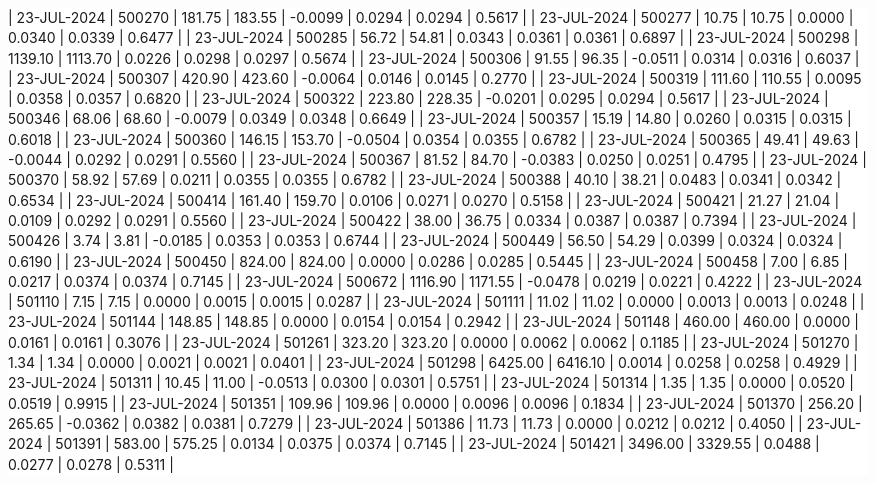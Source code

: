 | 23-JUL-2024 | 500270 | 181.75 | 183.55 | -0.0099 | 0.0294 | 0.0294 | 0.5617 |
| 23-JUL-2024 | 500277 | 10.75 | 10.75 | 0.0000 | 0.0340 | 0.0339 | 0.6477 |
| 23-JUL-2024 | 500285 | 56.72 | 54.81 | 0.0343 | 0.0361 | 0.0361 | 0.6897 |
| 23-JUL-2024 | 500298 | 1139.10 | 1113.70 | 0.0226 | 0.0298 | 0.0297 | 0.5674 |
| 23-JUL-2024 | 500306 | 91.55 | 96.35 | -0.0511 | 0.0314 | 0.0316 | 0.6037 |
| 23-JUL-2024 | 500307 | 420.90 | 423.60 | -0.0064 | 0.0146 | 0.0145 | 0.2770 |
| 23-JUL-2024 | 500319 | 111.60 | 110.55 | 0.0095 | 0.0358 | 0.0357 | 0.6820 |
| 23-JUL-2024 | 500322 | 223.80 | 228.35 | -0.0201 | 0.0295 | 0.0294 | 0.5617 |
| 23-JUL-2024 | 500346 | 68.06 | 68.60 | -0.0079 | 0.0349 | 0.0348 | 0.6649 |
| 23-JUL-2024 | 500357 | 15.19 | 14.80 | 0.0260 | 0.0315 | 0.0315 | 0.6018 |
| 23-JUL-2024 | 500360 | 146.15 | 153.70 | -0.0504 | 0.0354 | 0.0355 | 0.6782 |
| 23-JUL-2024 | 500365 | 49.41 | 49.63 | -0.0044 | 0.0292 | 0.0291 | 0.5560 |
| 23-JUL-2024 | 500367 | 81.52 | 84.70 | -0.0383 | 0.0250 | 0.0251 | 0.4795 |
| 23-JUL-2024 | 500370 | 58.92 | 57.69 | 0.0211 | 0.0355 | 0.0355 | 0.6782 |
| 23-JUL-2024 | 500388 | 40.10 | 38.21 | 0.0483 | 0.0341 | 0.0342 | 0.6534 |
| 23-JUL-2024 | 500414 | 161.40 | 159.70 | 0.0106 | 0.0271 | 0.0270 | 0.5158 |
| 23-JUL-2024 | 500421 | 21.27 | 21.04 | 0.0109 | 0.0292 | 0.0291 | 0.5560 |
| 23-JUL-2024 | 500422 | 38.00 | 36.75 | 0.0334 | 0.0387 | 0.0387 | 0.7394 |
| 23-JUL-2024 | 500426 | 3.74 | 3.81 | -0.0185 | 0.0353 | 0.0353 | 0.6744 |
| 23-JUL-2024 | 500449 | 56.50 | 54.29 | 0.0399 | 0.0324 | 0.0324 | 0.6190 |
| 23-JUL-2024 | 500450 | 824.00 | 824.00 | 0.0000 | 0.0286 | 0.0285 | 0.5445 |
| 23-JUL-2024 | 500458 | 7.00 | 6.85 | 0.0217 | 0.0374 | 0.0374 | 0.7145 |
| 23-JUL-2024 | 500672 | 1116.90 | 1171.55 | -0.0478 | 0.0219 | 0.0221 | 0.4222 |
| 23-JUL-2024 | 501110 | 7.15 | 7.15 | 0.0000 | 0.0015 | 0.0015 | 0.0287 |
| 23-JUL-2024 | 501111 | 11.02 | 11.02 | 0.0000 | 0.0013 | 0.0013 | 0.0248 |
| 23-JUL-2024 | 501144 | 148.85 | 148.85 | 0.0000 | 0.0154 | 0.0154 | 0.2942 |
| 23-JUL-2024 | 501148 | 460.00 | 460.00 | 0.0000 | 0.0161 | 0.0161 | 0.3076 |
| 23-JUL-2024 | 501261 | 323.20 | 323.20 | 0.0000 | 0.0062 | 0.0062 | 0.1185 |
| 23-JUL-2024 | 501270 | 1.34 | 1.34 | 0.0000 | 0.0021 | 0.0021 | 0.0401 |
| 23-JUL-2024 | 501298 | 6425.00 | 6416.10 | 0.0014 | 0.0258 | 0.0258 | 0.4929 |
| 23-JUL-2024 | 501311 | 10.45 | 11.00 | -0.0513 | 0.0300 | 0.0301 | 0.5751 |
| 23-JUL-2024 | 501314 | 1.35 | 1.35 | 0.0000 | 0.0520 | 0.0519 | 0.9915 |
| 23-JUL-2024 | 501351 | 109.96 | 109.96 | 0.0000 | 0.0096 | 0.0096 | 0.1834 |
| 23-JUL-2024 | 501370 | 256.20 | 265.65 | -0.0362 | 0.0382 | 0.0381 | 0.7279 |
| 23-JUL-2024 | 501386 | 11.73 | 11.73 | 0.0000 | 0.0212 | 0.0212 | 0.4050 |
| 23-JUL-2024 | 501391 | 583.00 | 575.25 | 0.0134 | 0.0375 | 0.0374 | 0.7145 |
| 23-JUL-2024 | 501421 | 3496.00 | 3329.55 | 0.0488 | 0.0277 | 0.0278 | 0.5311 |